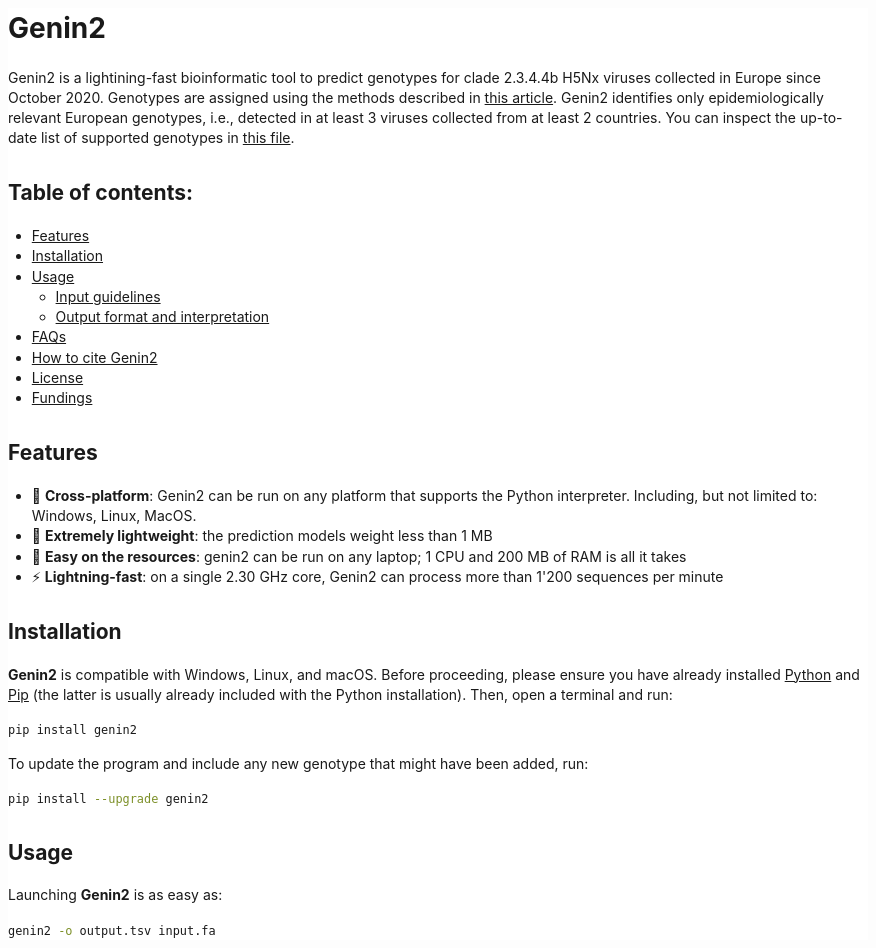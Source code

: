 # Genin2

Genin2 is a lightining-fast bioinformatic tool to predict genotypes for clade 2.3.4.4b H5Nx viruses collected in Europe since October 2020. Genotypes are assigned using the methods described in [this article](https://doi.org/10.1093/ve/veae027). Genin2 identifies only epidemiologically relevant European genotypes, i.e., detected in at least 3 viruses collected from at least 2 countries. You can inspect the up-to-date list of supported genotypes in [this file](src/genin2/compositions.tsv).

## Table of contents:

- [Features](#features)
- [Installation](#installation)
- [Usage](#usage)
  - [Input guidelines](#input-guidelines)
  - [Output format and interpretation](#output-format-and-interpretation)
- [FAQs](#faqs)
- [How to cite Genin2](#cite-genin2)
- [License](#license)
- [Fundings](#fundings)

## Features

- :penguin: **Cross-platform**: Genin2 can be run on any platform that supports the Python interpreter. Including, but not limited to: Windows, Linux, MacOS.
- :balloon: **Extremely lightweight**: the prediction models weight less than 1 MB
- :cherry_blossom: **Easy on the resources**: genin2 can be run on any laptop; 1 CPU and 200 MB of RAM is all it takes
- :zap: **Lightning-fast**: on a single 2.30 GHz core, Genin2 can process more than 1'200 sequences per minute

## Installation

**Genin2** is compatible with Windows, Linux, and macOS. Before proceeding, please ensure you have already installed [Python](https://www.python.org/downloads/) and [Pip](https://pypi.org/project/pip/) (the latter is usually already included with the Python installation). Then, open a terminal and run:

```sh
pip install genin2
```

To update the program and include any new genotype that might have been added, run:

```sh
pip install --upgrade genin2
```

## Usage

Launching **Genin2** is as easy as:

```sh
genin2 -o output.tsv input.fa
```
